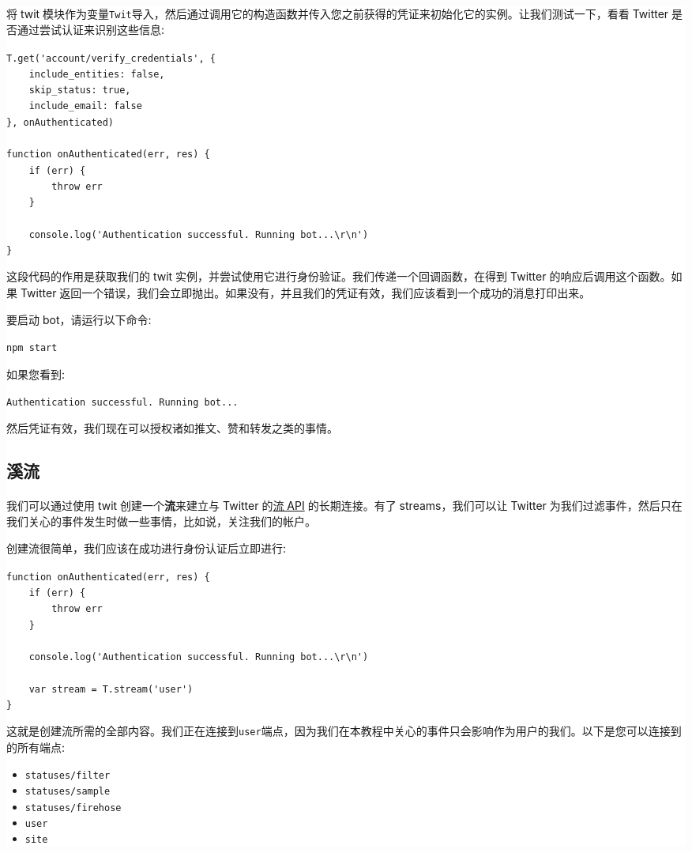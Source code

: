 将 twit 模块作为变量`Twit`导入，然后通过调用它的构造函数并传入您之前获得的凭证来初始化它的实例。让我们测试一下，看看 Twitter 是否通过尝试认证来识别这些信息:

```
T.get('account/verify_credentials', {
    include_entities: false,
    skip_status: true,
    include_email: false
}, onAuthenticated)

function onAuthenticated(err, res) {
    if (err) {
        throw err
    }

    console.log('Authentication successful. Running bot...\r\n')
} 
```

这段代码的作用是获取我们的 twit 实例，并尝试使用它进行身份验证。我们传递一个回调函数，在得到 Twitter 的响应后调用这个函数。如果 Twitter 返回一个错误，我们会立即抛出。如果没有，并且我们的凭证有效，我们应该看到一个成功的消息打印出来。

要启动 bot，请运行以下命令:

```
npm start 
```

如果您看到:

```
Authentication successful. Running bot... 
```

然后凭证有效，我们现在可以授权诸如推文、赞和转发之类的事情。

## [](#streams)溪流

我们可以通过使用 twit 创建一个**流**来建立与 Twitter 的[流 API](https://developer.twitter.com/en/docs/tweets/filter-realtime/guides/connecting) 的长期连接。有了 streams，我们可以让 Twitter 为我们过滤事件，然后只在我们关心的事件发生时做一些事情，比如说，关注我们的帐户。

创建流很简单，我们应该在成功进行身份认证后立即进行:

```
function onAuthenticated(err, res) {
    if (err) {
        throw err
    }

    console.log('Authentication successful. Running bot...\r\n')

    var stream = T.stream('user')
} 
```

这就是创建流所需的全部内容。我们正在连接到`user`端点，因为我们在本教程中关心的事件只会影响作为用户的我们。以下是您可以连接到的所有端点:

*   `statuses/filter`
*   `statuses/sample`
*   `statuses/firehose`
*   `user`
*   `site`
